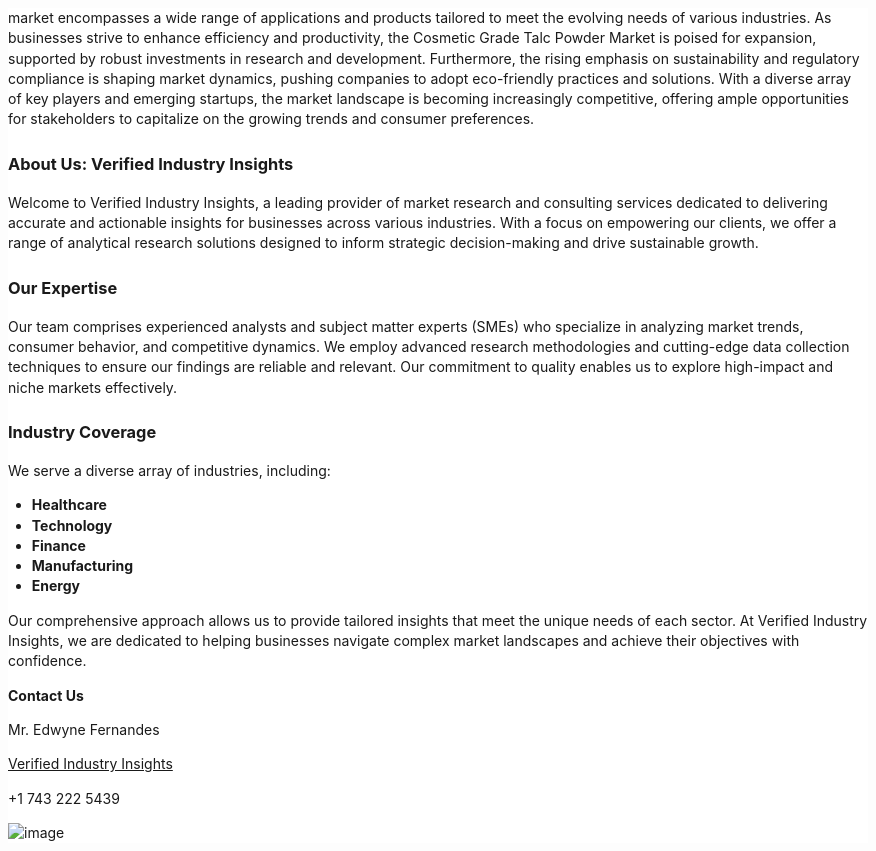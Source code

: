 market encompasses a wide range of applications and products tailored to meet the evolving needs of various industries. As businesses strive to enhance efficiency and productivity, the Cosmetic Grade Talc Powder Market is poised for expansion, supported by robust investments in research and development. Furthermore, the rising emphasis on sustainability and regulatory compliance is shaping market dynamics, pushing companies to adopt eco-friendly practices and solutions. With a diverse array of key players and emerging startups, the market landscape is becoming increasingly competitive, offering ample opportunities for stakeholders to capitalize on the growing trends and consumer preferences.</p><h3>About Us: Verified Industry Insights</h3><p>Welcome to Verified Industry Insights, a leading provider of market research and consulting services dedicated to delivering accurate and actionable insights for businesses across various industries. With a focus on empowering our clients, we offer a range of analytical research solutions designed to inform strategic decision-making and drive sustainable growth.</p><h3>Our Expertise</h3><p>Our team comprises experienced analysts and subject matter experts (SMEs) who specialize in analyzing market trends, consumer behavior, and competitive dynamics. We employ advanced research methodologies and cutting-edge data collection techniques to ensure our findings are reliable and relevant. Our commitment to quality enables us to explore high-impact and niche markets effectively.</p><h3>Industry Coverage</h3><p>We serve a diverse array of industries, including:</p><ul><li><strong>Healthcare</strong></li><li><strong>Technology</strong></li><li><strong>Finance</strong></li><li><strong>Manufacturing</strong></li><li><strong>Energy</strong></li></ul><p>Our comprehensive approach allows us to provide tailored insights that meet the unique needs of each sector. At Verified Industry Insights, we are dedicated to helping businesses navigate complex market landscapes and achieve their objectives with confidence.</p><p><strong>Contact Us</strong></p><p>Mr. Edwyne Fernandes</p><p><a href="https://www.verifiedindustryinsights.com/">Verified Industry Insights</a></p><p>+1 743 222 5439</p>
![image](https://github.com/user-attachments/assets/182c79ba-bd63-4e88-978e-21e26baa4a96)

